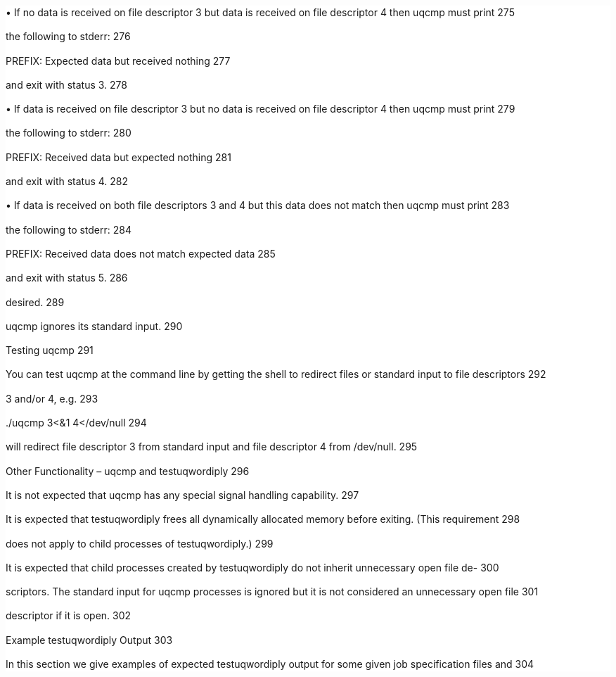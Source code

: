 • If no data is received on file descriptor 3 but data is received on file descriptor 4 then uqcmp must print 275

the following to stderr: 276

PREFIX: Expected data but received nothing 277

and exit with status 3. 278

• If data is received on file descriptor 3 but no data is received on file descriptor 4 then uqcmp must print 279

the following to stderr: 280

PREFIX: Received data but expected nothing 281

and exit with status 4. 282

• If data is received on both file descriptors 3 and 4 but this data does not match then uqcmp must print 283

the following to stderr: 284

PREFIX: Received data does not match expected data 285

and exit with status 5. 286

desired. 289

uqcmp ignores its standard input. 290

Testing uqcmp 291

You can test uqcmp at the command line by getting the shell to redirect files or standard input to file descriptors 292

3 and/or 4, e.g. 293

./uqcmp 3&lt;&amp;1 4&lt;/dev/null 294

will redirect file descriptor 3 from standard input and file descriptor 4 from /dev/null. 295

Other Functionality – uqcmp and testuqwordiply 296

It is not expected that uqcmp has any special signal handling capability. 297

It is expected that testuqwordiply frees all dynamically allocated memory before exiting. (This requirement 298

does not apply to child processes of testuqwordiply.) 299

It is expected that child processes created by testuqwordiply do not inherit unnecessary open file de- 300

scriptors. The standard input for uqcmp processes is ignored but it is not considered an unnecessary open file 301

descriptor if it is open. 302

Example testuqwordiply Output 303

In this section we give examples of expected testuqwordiply output for some given job specification files and 304
